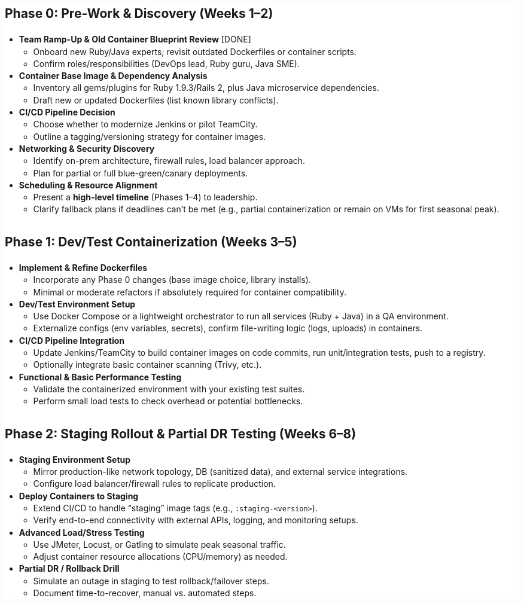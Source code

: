 ## **Phase 0: Pre-Work & Discovery (Weeks 1–2)**
- **Team Ramp-Up & Old Container Blueprint Review** [DONE]
  - Onboard new Ruby/Java experts; revisit outdated Dockerfiles or container scripts.  
  - Confirm roles/responsibilities (DevOps lead, Ruby guru, Java SME).
- **Container Base Image & Dependency Analysis**
  - Inventory all gems/plugins for Ruby 1.9.3/Rails 2, plus Java microservice dependencies.  
  - Draft new or updated Dockerfiles (list known library conflicts).
- **CI/CD Pipeline Decision**
  - Choose whether to modernize Jenkins or pilot TeamCity.  
  - Outline a tagging/versioning strategy for container images.
- **Networking & Security Discovery**
  - Identify on-prem architecture, firewall rules, load balancer approach.  
  - Plan for partial or full blue-green/canary deployments.
- **Scheduling & Resource Alignment**
  - Present a **high-level timeline** (Phases 1–4) to leadership.  
  - Clarify fallback plans if deadlines can’t be met (e.g., partial containerization or remain on VMs for first seasonal peak).

## **Phase 1: Dev/Test Containerization (Weeks 3–5)**
- **Implement & Refine Dockerfiles**
  - Incorporate any Phase 0 changes (base image choice, library installs).  
  - Minimal or moderate refactors if absolutely required for container compatibility.
- **Dev/Test Environment Setup**
  - Use Docker Compose or a lightweight orchestrator to run all services (Ruby + Java) in a QA environment.  
  - Externalize configs (env variables, secrets), confirm file-writing logic (logs, uploads) in containers.
- **CI/CD Pipeline Integration**
  - Update Jenkins/TeamCity to build container images on code commits, run unit/integration tests, push to a registry.  
  - Optionally integrate basic container scanning (Trivy, etc.).
- **Functional & Basic Performance Testing**
  - Validate the containerized environment with your existing test suites.  
  - Perform small load tests to check overhead or potential bottlenecks.

## **Phase 2: Staging Rollout & Partial DR Testing (Weeks 6–8)**
- **Staging Environment Setup**
  - Mirror production-like network topology, DB (sanitized data), and external service integrations.  
  - Configure load balancer/firewall rules to replicate production.
- **Deploy Containers to Staging**
  - Extend CI/CD to handle “staging” image tags (e.g., `:staging-<version>`).  
  - Verify end-to-end connectivity with external APIs, logging, and monitoring setups.
- **Advanced Load/Stress Testing**
  - Use JMeter, Locust, or Gatling to simulate peak seasonal traffic.  
  - Adjust container resource allocations (CPU/memory) as needed.
- **Partial DR / Rollback Drill**
  - Simulate an outage in staging to test rollback/failover steps.  
  - Document time-to-recover, manual vs. automated steps.
